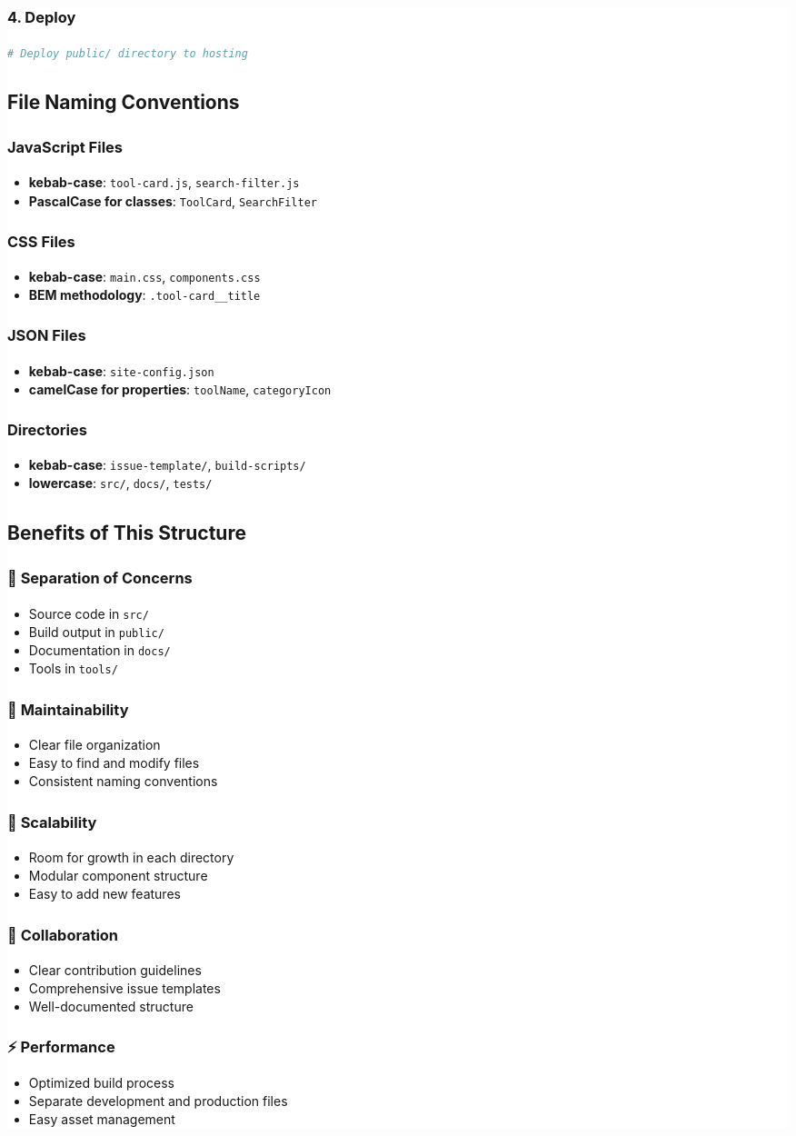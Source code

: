 ### 4. **Deploy**
```bash
# Deploy public/ directory to hosting
```

## File Naming Conventions

### JavaScript Files
- **kebab-case**: `tool-card.js`, `search-filter.js`
- **PascalCase for classes**: `ToolCard`, `SearchFilter`

### CSS Files
- **kebab-case**: `main.css`, `components.css`
- **BEM methodology**: `.tool-card__title`

### JSON Files
- **kebab-case**: `site-config.json`
- **camelCase for properties**: `toolName`, `categoryIcon`

### Directories
- **kebab-case**: `issue-template/`, `build-scripts/`
- **lowercase**: `src/`, `docs/`, `tests/`

## Benefits of This Structure

### 🎯 **Separation of Concerns**
- Source code in `src/`
- Build output in `public/`
- Documentation in `docs/`
- Tools in `tools/`

### 🔧 **Maintainability**
- Clear file organization
- Easy to find and modify files
- Consistent naming conventions

### 🚀 **Scalability**
- Room for growth in each directory
- Modular component structure
- Easy to add new features

### 👥 **Collaboration**
- Clear contribution guidelines
- Comprehensive issue templates
- Well-documented structure

### ⚡ **Performance**
- Optimized build process
- Separate development and production files
- Easy asset management
